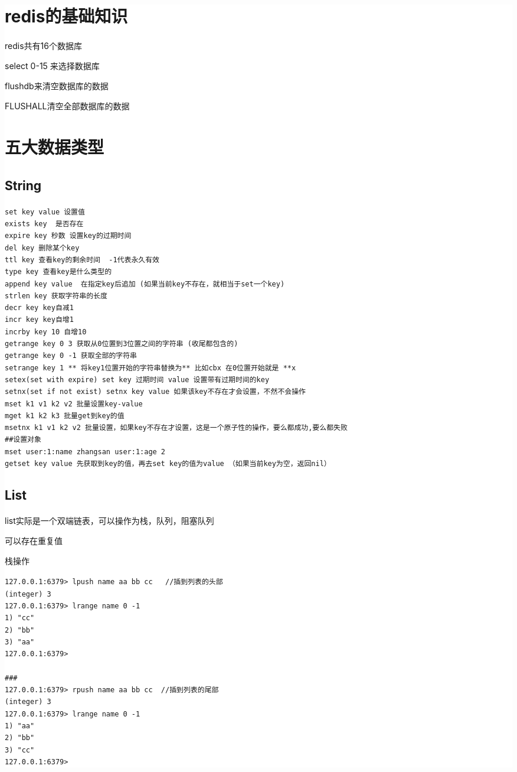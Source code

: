 # redis的基础知识

redis共有16个数据库

select  0-15 来选择数据库

flushdb来清空数据库的数据

FLUSHALL清空全部数据库的数据

# 五大数据类型

## String

```
set key value 设置值
exists key  是否存在
expire key 秒数 设置key的过期时间
del key 删除某个key
ttl key 查看key的剩余时间  -1代表永久有效
type key 查看key是什么类型的
append key value  在指定key后追加 (如果当前key不存在，就相当于set一个key)
strlen key 获取字符串的长度
decr key key自减1
incr key key自增1
incrby key 10 自增10 
getrange key 0 3 获取从0位置到3位置之间的字符串 (收尾都包含的)
getrange key 0 -1 获取全部的字符串
setrange key 1 ** 将key1位置开始的字符串替换为** 比如cbx 在0位置开始就是 **x
setex(set with expire) set key 过期时间 value 设置带有过期时间的key
setnx(set if not exist) setnx key value 如果该key不存在才会设置，不然不会操作
mset k1 v1 k2 v2 批量设置key-value
mget k1 k2 k3 批量get到key的值
msetnx k1 v1 k2 v2 批量设置，如果key不存在才设置，这是一个原子性的操作，要么都成功,要么都失败
##设置对象
mset user:1:name zhangsan user:1:age 2
getset key value 先获取到key的值，再去set key的值为value （如果当前key为空，返回nil）
```

## List

list实际是一个双端链表，可以操作为栈，队列，阻塞队列

可以存在重复值

栈操作

```
127.0.0.1:6379> lpush name aa bb cc   //插到列表的头部
(integer) 3
127.0.0.1:6379> lrange name 0 -1
1) "cc"
2) "bb"
3) "aa"
127.0.0.1:6379> 

###
127.0.0.1:6379> rpush name aa bb cc  //插到列表的尾部
(integer) 3
127.0.0.1:6379> lrange name 0 -1
1) "aa"
2) "bb"
3) "cc"
127.0.0.1:6379> 
```